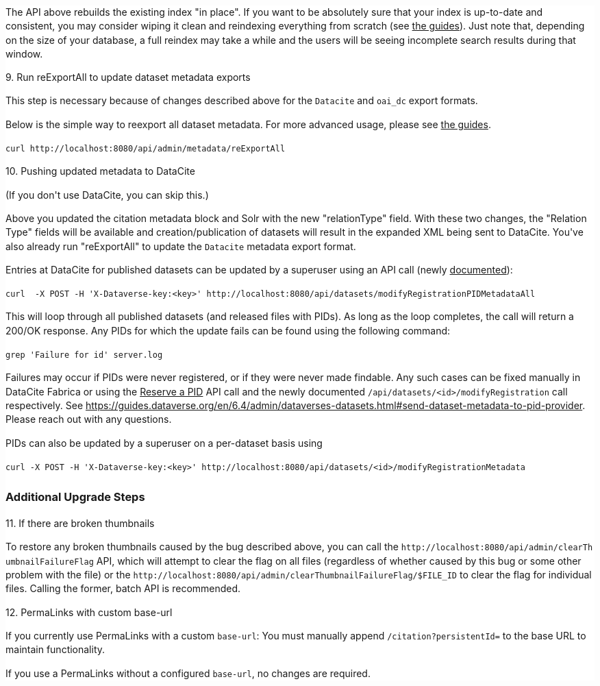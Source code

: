 The API above rebuilds the existing index "in place". If you want to be absolutely sure that your index is up-to-date and consistent, you may consider wiping it clean and reindexing everything from scratch (see [the guides](https://guides.dataverse.org/en/latest/admin/solr-search-index.html)). Just note that, depending on the size of your database, a full reindex may take a while and the users will be seeing incomplete search results during that window. 

9\. Run reExportAll to update dataset metadata exports

This step is necessary because of changes described above for the `Datacite` and `oai_dc` export formats.

Below is the simple way to reexport all dataset metadata. For more advanced usage, please see [the guides](http://guides.dataverse.org/en/6.4/admin/metadataexport.html#batch-exports-through-the-api).

```shell
curl http://localhost:8080/api/admin/metadata/reExportAll
```

10\. Pushing updated metadata to DataCite

(If you don't use DataCite, you can skip this.)

Above you updated the citation metadata block and Solr with the new "relationType" field. With these two changes, the "Relation Type" fields will be available and creation/publication of datasets will result in the expanded XML being sent to DataCite. You've also already run "reExportAll" to update the `Datacite` metadata export format.

Entries at DataCite for published datasets can be updated by a superuser using an API call (newly [documented](https://guides.dataverse.org/en/6.4/admin/dataverses-datasets.html#update-metadata-for-all-published-datasets-at-the-pid-provider)):

`curl  -X POST -H 'X-Dataverse-key:<key>' http://localhost:8080/api/datasets/modifyRegistrationPIDMetadataAll`

This will loop through all published datasets (and released files with PIDs). As long as the loop completes, the call will return a 200/OK response. Any PIDs for which the update fails can be found using the following command:

`grep 'Failure for id' server.log`

Failures may occur if PIDs were never registered, or if they were never made findable. Any such cases can be fixed manually in DataCite Fabrica or using the [Reserve a PID](https://guides.dataverse.org/en/6.4/api/native-api.html#reserve-a-pid) API call and the newly documented `/api/datasets/<id>/modifyRegistration` call respectively. See https://guides.dataverse.org/en/6.4/admin/dataverses-datasets.html#send-dataset-metadata-to-pid-provider. Please reach out with any questions.

PIDs can also be updated by a superuser on a per-dataset basis using

`curl -X POST -H 'X-Dataverse-key:<key>' http://localhost:8080/api/datasets/<id>/modifyRegistrationMetadata`

### Additional Upgrade Steps

11\. If there are broken thumbnails

To restore any broken thumbnails caused by the bug described above, you can call the `http://localhost:8080/api/admin/clearThumbnailFailureFlag` API, which will attempt to clear the flag on all files (regardless of whether caused by this bug or some other problem with the file) or the `http://localhost:8080/api/admin/clearThumbnailFailureFlag/$FILE_ID` to clear the flag for individual files. Calling the former, batch API is recommended.

12\. PermaLinks with custom base-url

If you currently use PermaLinks with a custom `base-url`: You must manually append `/citation?persistentId=` to the base URL to maintain functionality.

If you use a PermaLinks without a configured `base-url`, no changes are required.
